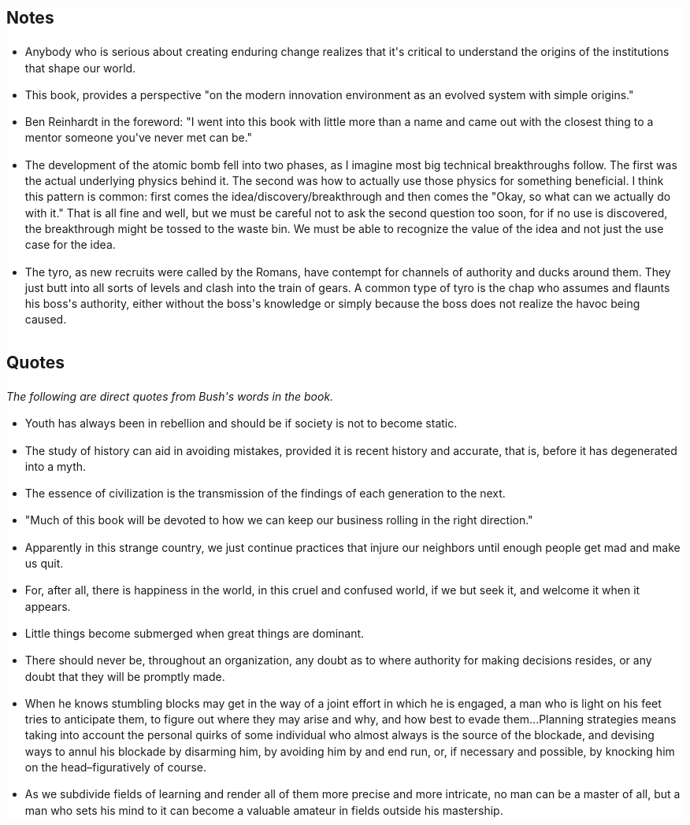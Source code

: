 ## Notes
- Anybody who is serious about creating enduring change realizes that it's critical to understand the origins of the institutions that shape our world. 

- This book, provides a perspective "on the modern innovation environment as an evolved system with simple origins."

- Ben Reinhardt in the foreword: "I went into this book with little more than a name and came out with the closest thing to a mentor someone you've never met can be."

- The development of the atomic bomb fell into two phases, as I imagine most big technical breakthroughs follow. The first was the actual underlying physics behind it. The second was how to actually use those physics for something beneficial. I think this pattern is common: first comes the idea/discovery/breakthrough and then comes the "Okay, so what can we actually do with it." That is all fine and well, but we must be careful not to ask the second question too soon, for if no use is discovered, the breakthrough might be tossed to the waste bin. We must be able to recognize the value of the idea and not just the use case for the idea.

- The tyro, as new recruits were called by the Romans, have contempt for channels of authority and ducks around them. They just butt into all sorts of levels and clash into the train of gears. A common type of tyro is the chap who assumes and flaunts his boss's authority, either without the boss's knowledge or simply because the boss does not realize the havoc being caused.

## Quotes
*The following are direct quotes from Bush's words in the book.*

- Youth has always been in rebellion and should be if society is not to become static.

- The study of history can aid in avoiding mistakes, provided it is recent history and accurate, that is, before it has degenerated into a myth.

- The essence of civilization is the transmission of the findings of each generation to the next. 

- "Much of this book will be devoted to how we can keep our business rolling in the right direction."

- Apparently in this strange country, we just continue practices that injure our neighbors until enough people get mad and make us quit.

- For, after all, there is happiness in the world, in this cruel and confused world, if we but seek it, and welcome it when it appears.
- Little things become submerged when great things are dominant.

- There should never be, throughout an organization, any doubt as to where authority for making decisions resides, or any doubt that they will be promptly made.

- When he knows stumbling blocks may get in the way of a joint effort in which he is engaged, a man who is light on his feet tries to anticipate them, to figure out where they may arise and why, and how best to evade them...Planning strategies means taking into account the personal quirks of some individual who almost always is the source of the blockade, and devising ways to annul his blockade by disarming him, by avoiding him by and end run, or, if necessary and possible, by knocking him on the head–figuratively of course.

- As we subdivide fields of learning and render all of them more precise and more intricate, no man can be a master of all, but a man who sets his mind to it can become a valuable amateur in fields outside his mastership.
